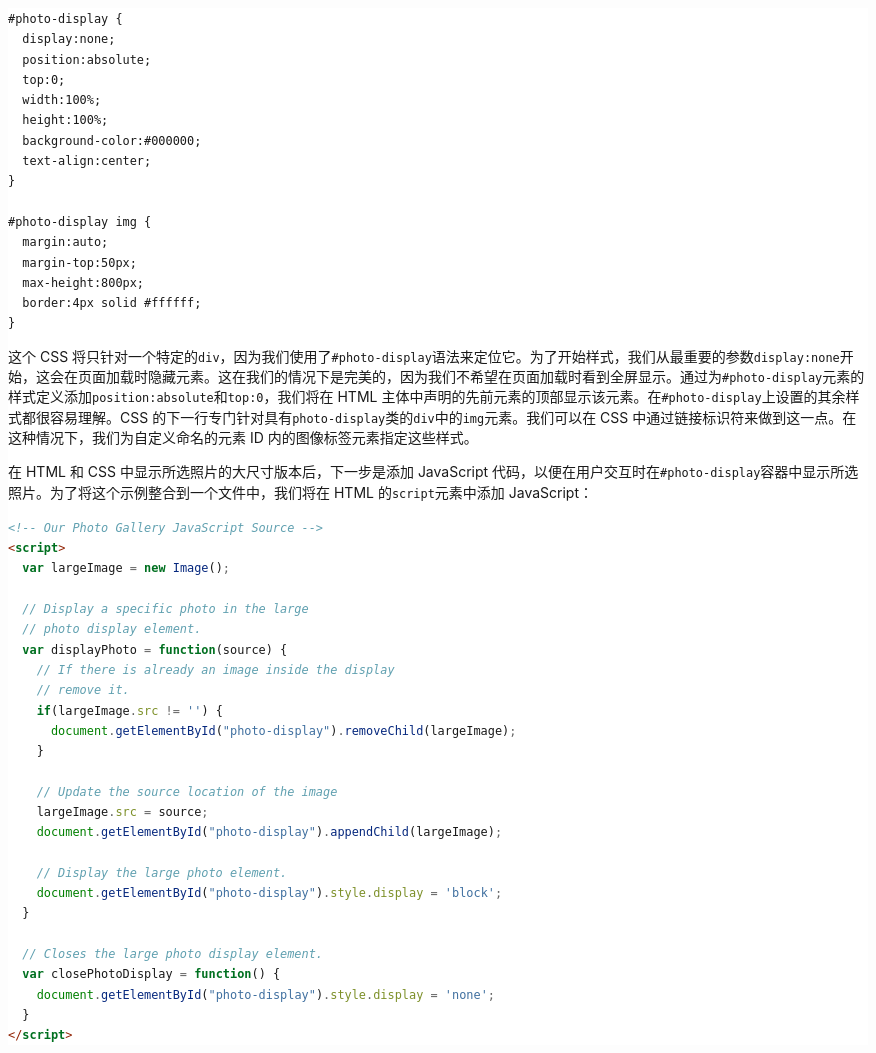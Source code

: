 ```html
#photo-display {
  display:none;
  position:absolute;
  top:0;
  width:100%;
  height:100%;
  background-color:#000000;
  text-align:center;
}

#photo-display img {
  margin:auto;
  margin-top:50px;
  max-height:800px;
  border:4px solid #ffffff;
}
```

这个 CSS 将只针对一个特定的`div`，因为我们使用了`#photo-display`语法来定位它。为了开始样式，我们从最重要的参数`display:none`开始，这会在页面加载时隐藏元素。这在我们的情况下是完美的，因为我们不希望在页面加载时看到全屏显示。通过为`#photo-display`元素的样式定义添加`position:absolute`和`top:0`，我们将在 HTML 主体中声明的先前元素的顶部显示该元素。在`#photo-display`上设置的其余样式都很容易理解。CSS 的下一行专门针对具有`photo-display`类的`div`中的`img`元素。我们可以在 CSS 中通过链接标识符来做到这一点。在这种情况下，我们为自定义命名的元素 ID 内的图像标签元素指定这些样式。

在 HTML 和 CSS 中显示所选照片的大尺寸版本后，下一步是添加 JavaScript 代码，以便在用户交互时在`#photo-display`容器中显示所选照片。为了将这个示例整合到一个文件中，我们将在 HTML 的`script`元素中添加 JavaScript：

```html
<!-- Our Photo Gallery JavaScript Source -->
<script>
  var largeImage = new Image();

  // Display a specific photo in the large
  // photo display element.
  var displayPhoto = function(source) {
    // If there is already an image inside the display
    // remove it.
    if(largeImage.src != '') {
      document.getElementById("photo-display").removeChild(largeImage);
    }

    // Update the source location of the image
    largeImage.src = source;
    document.getElementById("photo-display").appendChild(largeImage);

    // Display the large photo element.
    document.getElementById("photo-display").style.display = 'block';
  }

  // Closes the large photo display element.
  var closePhotoDisplay = function() {
    document.getElementById("photo-display").style.display = 'none';
  }
</script>
```
